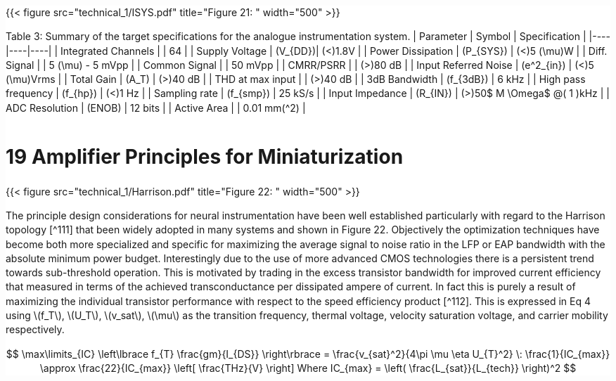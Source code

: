 {{< figure src="technical_1/ISYS.pdf" title="Figure 21: " width="500" >}}


Table 3: Summary of the target specifications for the analogue instrumentation system.
|	Parameter      | Symbol     		 | Specification    |
|----|----|----|
|    	Integrated Channels | | 64    	|
|	Supply Voltage | (V_{DD})| (<)1.8V |
|	Power Dissipation | (P_{SYS}) | (<)5 (\mu)W |
|    	Diff. Signal |  | 5 (\mu) - 5 mVpp 	|
|    	Common Signal |  | 50 mVpp 	|
|	CMRR/PSRR | | (>)80 dB			|
|	Input Referred Noise | (e^2_{in}) | (<)5 (\mu)Vrms |
|	Total Gain | (A_T) | (>)40 dB 	|
|	THD at max input | | (>)40 dB  |
|	3dB Bandwidth | (f_{3dB}) | 6 kHz  	|
|	High pass frequency | (f_{hp}) | (<)1 Hz |
|    	Sampling rate | (f_{smp}) | 25 kS/s 	|
|	Input Impedance | (R_{IN}) | (>)50$  M \Omega$ @( 1 )kHz |
|	ADC Resolution | (ENOB) | 12 bits |
|	Active Area | | 0.01 mm(^2) |


# 19 Amplifier Principles for Miniaturization




{{< figure src="technical_1/Harrison.pdf" title="Figure 22: " width="500" >}}


The principle design considerations for neural instrumentation have been well established particularly with regard to the Harrison topology [^111] that been widely adopted in many systems and shown in Figure 22. Objectively the optimization techniques have become both more specialized and specific for maximizing the average signal to noise ratio in the LFP or EAP bandwidth with the absolute minimum power budget. Interestingly due to the use of more advanced CMOS technologies there is a persistent trend towards sub-threshold operation. This is motivated by trading in the excess transistor bandwidth for improved current efficiency that measured in terms of the achieved transconductance per dissipated ampere of current. In fact this is purely a result of maximizing the individual transistor performance with respect to the speed efficiency product [^112]. This is expressed in Eq 4 using \\(f_T\\), \\(U_T\\), \\(v_sat\\), \\(\mu\\) as the transition frequency, thermal voltage, velocity saturation voltage, and carrier mobility respectively.

$$  \max\limits_{IC} \left\lbrace f_{T}   \frac{gm}{I_{DS}} \right\rbrace  = \frac{v_{sat}^2}{4\pi   \mu \eta   U_{T}^2} \: \frac{1}{IC_{max}} \approx \frac{22}{IC_{max}}   \left[ \frac{THz}{V} \right]  Where  IC_{max} = \left( \frac{L_{sat}}{L_{tech}} \right)^2 $$
